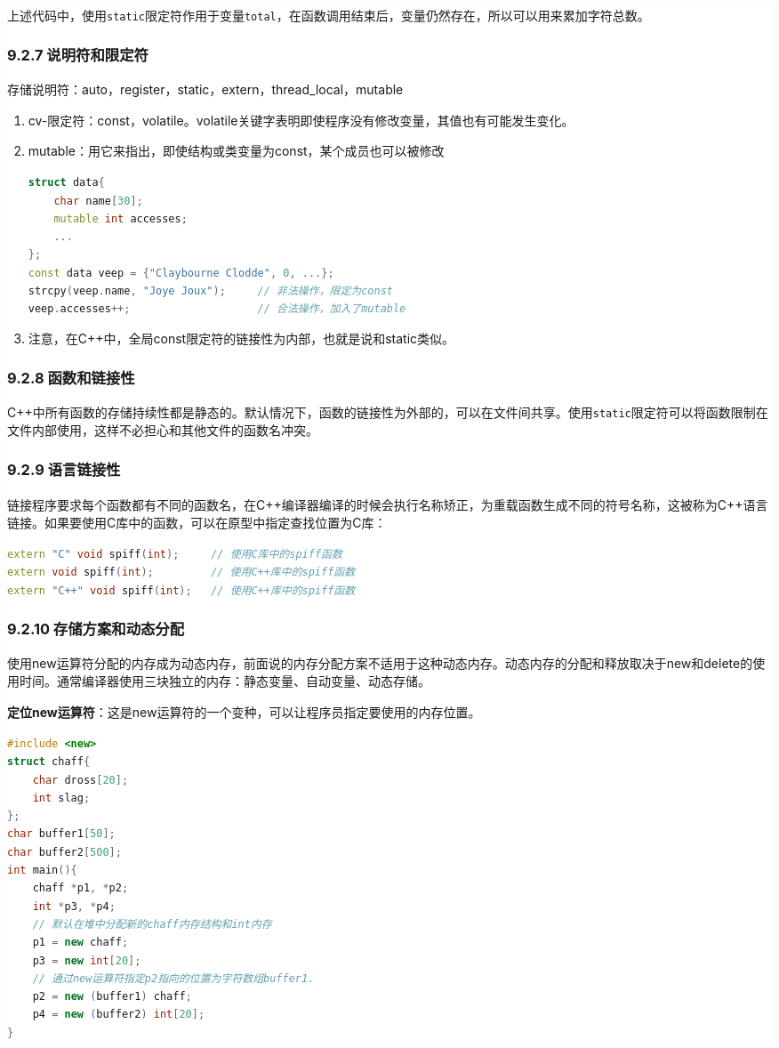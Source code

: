 上述代码中，使用`static`限定符作用于变量`total`，在函数调用结束后，变量仍然存在，所以可以用来累加字符总数。

### 9.2.7 说明符和限定符

存储说明符：auto，register，static，extern，thread_local，mutable

1. cv-限定符：const，volatile。volatile关键字表明即使程序没有修改变量，其值也有可能发生变化。

2. mutable：用它来指出，即使结构或类变量为const，某个成员也可以被修改

   ```C++
   struct data{
       char name[30];
       mutable int accesses;
       ...
   };
   const data veep = {"Claybourne Clodde", 0, ...};
   strcpy(veep.name, "Joye Joux");     // 非法操作，限定为const
   veep.accesses++;                    // 合法操作，加入了mutable
   ```

3. 注意，在C++中，全局const限定符的链接性为内部，也就是说和static类似。

### 9.2.8 函数和链接性

C++中所有函数的存储持续性都是静态的。默认情况下，函数的链接性为外部的，可以在文件间共享。使用`static`限定符可以将函数限制在文件内部使用，这样不必担心和其他文件的函数名冲突。

### 9.2.9 语言链接性

链接程序要求每个函数都有不同的函数名，在C++编译器编译的时候会执行名称矫正，为重载函数生成不同的符号名称，这被称为C++语言链接。如果要使用C库中的函数，可以在原型中指定查找位置为C库：

```C++
extern "C" void spiff(int);		// 使用C库中的spiff函数
extern void spiff(int);			// 使用C++库中的spiff函数
extern "C++" void spiff(int);	// 使用C++库中的spiff函数
```

### 9.2.10 存储方案和动态分配

使用new运算符分配的内存成为动态内存，前面说的内存分配方案不适用于这种动态内存。动态内存的分配和释放取决于new和delete的使用时间。通常编译器使用三块独立的内存：静态变量、自动变量、动态存储。

**定位new运算符**：这是new运算符的一个变种，可以让程序员指定要使用的内存位置。

```C++
#include <new>
struct chaff{
    char dross[20];
    int slag;
};
char buffer1[50];
char buffer2[500];
int main(){
    chaff *p1, *p2;
    int *p3, *p4;
    // 默认在堆中分配新的chaff内存结构和int内存
    p1 = new chaff;
    p3 = new int[20];
    // 通过new运算符指定p2指向的位置为字符数组buffer1.
    p2 = new (buffer1) chaff;
    p4 = new (buffer2) int[20];
}
```
